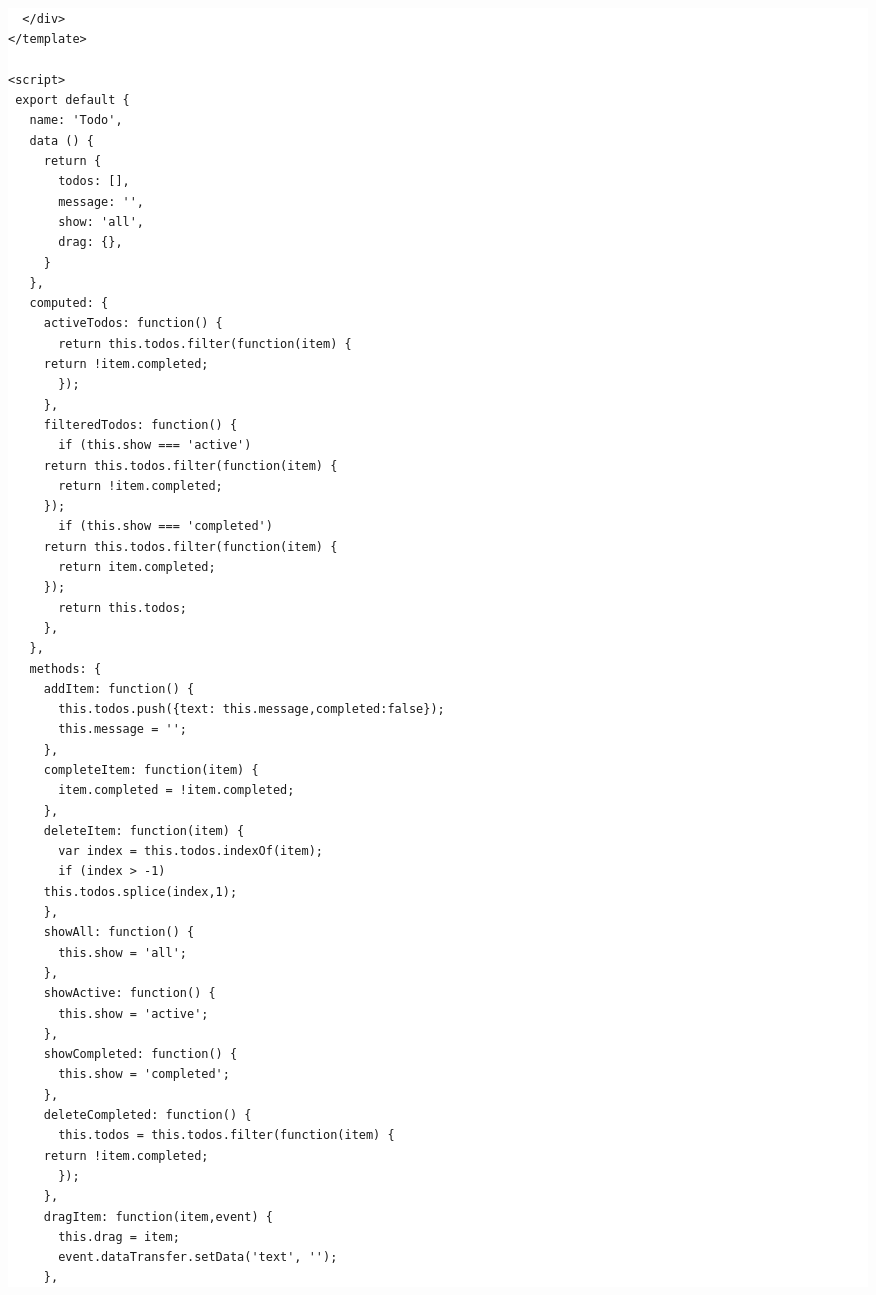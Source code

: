 ```
  </div>
</template>

<script>
 export default {
   name: 'Todo',
   data () {
     return {
       todos: [],
       message: '',
       show: 'all',
       drag: {},
     }
   },
   computed: {
     activeTodos: function() {
       return this.todos.filter(function(item) {
	 return !item.completed;
       });
     },
     filteredTodos: function() {
       if (this.show === 'active')
	 return this.todos.filter(function(item) {
	   return !item.completed;
	 });
       if (this.show === 'completed')
	 return this.todos.filter(function(item) {
	   return item.completed;
	 });
       return this.todos;
     },
   },
   methods: {
     addItem: function() {
       this.todos.push({text: this.message,completed:false});
       this.message = '';
     },
     completeItem: function(item) {
       item.completed = !item.completed;
     },
     deleteItem: function(item) {
       var index = this.todos.indexOf(item);
       if (index > -1)
	 this.todos.splice(index,1);
     },
     showAll: function() {
       this.show = 'all';
     },
     showActive: function() {
       this.show = 'active';
     },
     showCompleted: function() {
       this.show = 'completed';
     },
     deleteCompleted: function() {
       this.todos = this.todos.filter(function(item) {
	 return !item.completed;
       });
     },
     dragItem: function(item,event) {
       this.drag = item;
       event.dataTransfer.setData('text', '');
     },
```